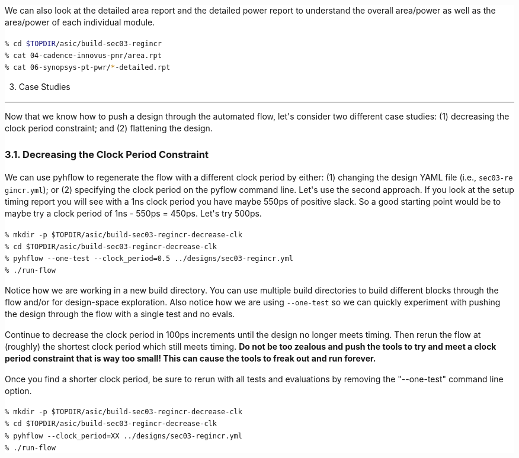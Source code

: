We can also look at the detailed area report and the detailed power
report to understand the overall area/power as well as the area/power of
each individual module.

```bash
% cd $TOPDIR/asic/build-sec03-regincr
% cat 04-cadence-innovus-pnr/area.rpt
% cat 06-synopsys-pt-pwr/*-detailed.rpt
```

3. Case Studies
--------------------------------------------------------------------------

Now that we know how to push a design through the automated flow, let's
consider two different case studies: (1) decreasing the clock period
constraint; and (2) flattening the design.

### 3.1. Decreasing the Clock Period Constraint

We can use pyhflow to regenerate the flow with a different clock period
by either: (1) changing the design YAML file (i.e., `sec03-regincr.yml`);
or (2) specifying the clock period on the pyflow command line. Let's use
the second approach. If you look at the setup timing report you will see
with a 1ns clock period you have maybe 550ps of positive slack. So a good
starting point would be to maybe try a clock period of 1ns - 550ps =
450ps. Let's try 500ps.

```
% mkdir -p $TOPDIR/asic/build-sec03-regincr-decrease-clk
% cd $TOPDIR/asic/build-sec03-regincr-decrease-clk
% pyhflow --one-test --clock_period=0.5 ../designs/sec03-regincr.yml
% ./run-flow
```

Notice how we are working in a new build directory. You can use multiple
build directories to build different blocks through the flow and/or for
design-space exploration. Also notice how we are using `--one-test` so we
can quickly experiment with pushing the design through the flow with a
single test and no evals.

Continue to decrease the clock period in 100ps increments until the
design no longer meets timing. Then rerun the flow at (roughly) the
shortest clock period which still meets timing. **Do not be too zealous
and push the tools to try and meet a clock period constraint that is way
too small! This can cause the tools to freak out and run forever.**

Once you find a shorter clock period, be sure to rerun with all tests and
evaluations by removing the "--one-test" command line option.

```
% mkdir -p $TOPDIR/asic/build-sec03-regincr-decrease-clk
% cd $TOPDIR/asic/build-sec03-regincr-decrease-clk
% pyhflow --clock_period=XX ../designs/sec03-regincr.yml
% ./run-flow
```
